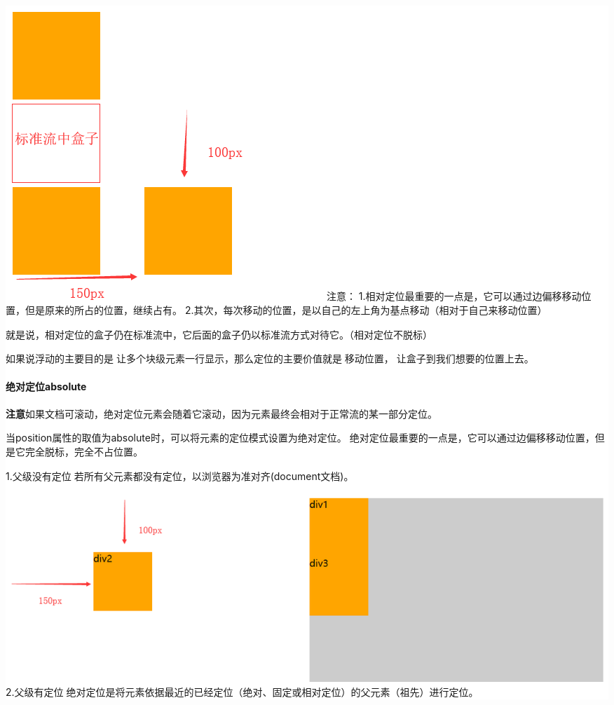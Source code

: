 ![相对定位](./images/rp.png)
注意：
1.相对定位最重要的一点是，它可以通过边偏移移动位置，但是原来的所占的位置，继续占有。
2.其次，每次移动的位置，是以自己的左上角为基点移动（相对于自己来移动位置）

就是说，相对定位的盒子仍在标准流中，它后面的盒子仍以标准流方式对待它。（相对定位不脱标）

如果说浮动的主要目的是 让多个块级元素一行显示，那么定位的主要价值就是 移动位置， 让盒子到我们想要的位置上去。

#### 绝对定位absolute

**注意**如果文档可滚动，绝对定位元素会随着它滚动，因为元素最终会相对于正常流的某一部分定位。

当position属性的取值为absolute时，可以将元素的定位模式设置为绝对定位。
绝对定位最重要的一点是，它可以通过边偏移移动位置，但是它完全脱标，完全不占位置。

1.父级没有定位
若所有父元素都没有定位，以浏览器为准对齐(document文档)。

![绝对定位1](./images/ap.png)
2.父级有定位
绝对定位是将元素依据最近的已经定位（绝对、固定或相对定位）的父元素（祖先）进行定位。 
